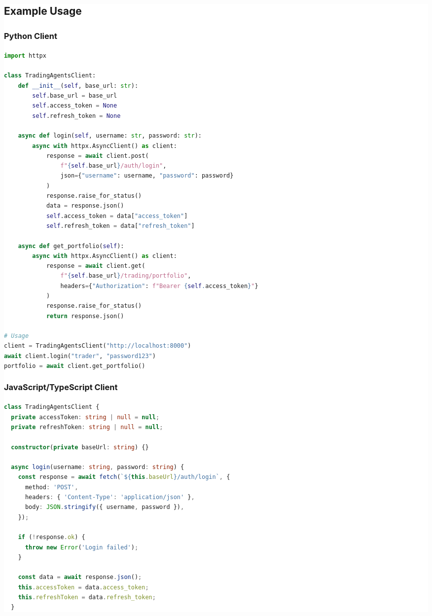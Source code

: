 ## Example Usage

### Python Client

```python
import httpx

class TradingAgentsClient:
    def __init__(self, base_url: str):
        self.base_url = base_url
        self.access_token = None
        self.refresh_token = None
    
    async def login(self, username: str, password: str):
        async with httpx.AsyncClient() as client:
            response = await client.post(
                f"{self.base_url}/auth/login",
                json={"username": username, "password": password}
            )
            response.raise_for_status()
            data = response.json()
            self.access_token = data["access_token"]
            self.refresh_token = data["refresh_token"]
    
    async def get_portfolio(self):
        async with httpx.AsyncClient() as client:
            response = await client.get(
                f"{self.base_url}/trading/portfolio",
                headers={"Authorization": f"Bearer {self.access_token}"}
            )
            response.raise_for_status()
            return response.json()

# Usage
client = TradingAgentsClient("http://localhost:8000")
await client.login("trader", "password123")
portfolio = await client.get_portfolio()
```

### JavaScript/TypeScript Client

```typescript
class TradingAgentsClient {
  private accessToken: string | null = null;
  private refreshToken: string | null = null;

  constructor(private baseUrl: string) {}

  async login(username: string, password: string) {
    const response = await fetch(`${this.baseUrl}/auth/login`, {
      method: 'POST',
      headers: { 'Content-Type': 'application/json' },
      body: JSON.stringify({ username, password }),
    });
    
    if (!response.ok) {
      throw new Error('Login failed');
    }
    
    const data = await response.json();
    this.accessToken = data.access_token;
    this.refreshToken = data.refresh_token;
  }
```